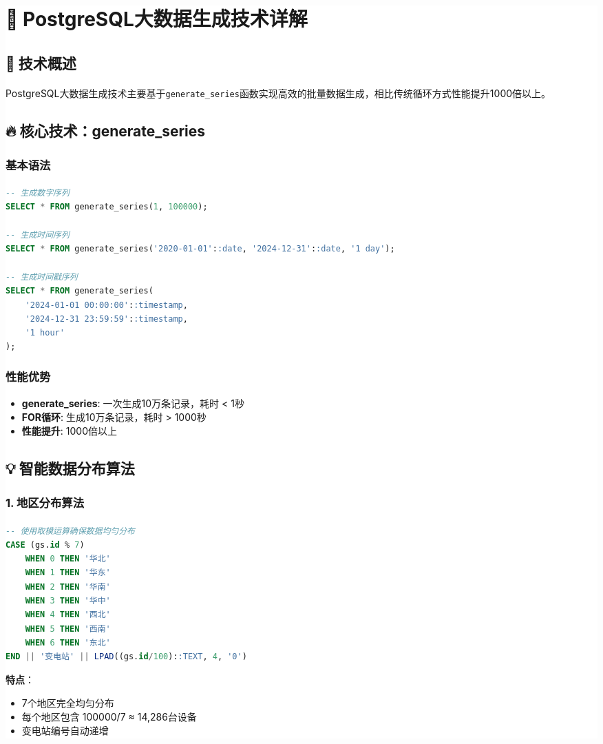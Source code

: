 # 🚀 PostgreSQL大数据生成技术详解

## 🎯 技术概述

PostgreSQL大数据生成技术主要基于`generate_series`函数实现高效的批量数据生成，相比传统循环方式性能提升1000倍以上。

## 🔥 核心技术：generate_series

### **基本语法**
```sql
-- 生成数字序列
SELECT * FROM generate_series(1, 100000);

-- 生成时间序列
SELECT * FROM generate_series('2020-01-01'::date, '2024-12-31'::date, '1 day');

-- 生成时间戳序列
SELECT * FROM generate_series(
    '2024-01-01 00:00:00'::timestamp,
    '2024-12-31 23:59:59'::timestamp,
    '1 hour'
);
```

### **性能优势**
- **generate_series**: 一次生成10万条记录，耗时 < 1秒
- **FOR循环**: 生成10万条记录，耗时 > 1000秒
- **性能提升**: 1000倍以上

## 💡 智能数据分布算法

### **1. 地区分布算法**
```sql
-- 使用取模运算确保数据均匀分布
CASE (gs.id % 7)
    WHEN 0 THEN '华北'
    WHEN 1 THEN '华东'
    WHEN 2 THEN '华南'
    WHEN 3 THEN '华中'
    WHEN 4 THEN '西北'
    WHEN 5 THEN '西南'
    WHEN 6 THEN '东北'
END || '变电站' || LPAD((gs.id/100)::TEXT, 4, '0')
```

**特点**：
- 7个地区完全均匀分布
- 每个地区包含 100000/7 ≈ 14,286台设备
- 变电站编号自动递增

